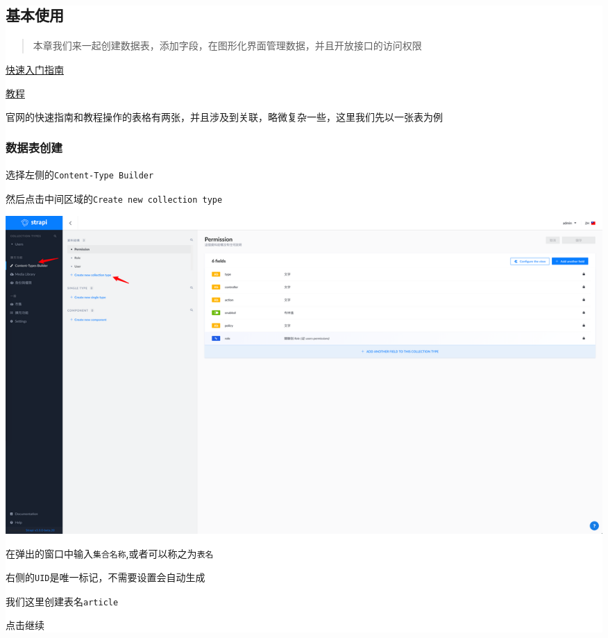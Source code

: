 ## 基本使用

> 本章我们来一起创建数据表，添加字段，在图形化界面管理数据，并且开放接口的访问权限

[快速入门指南](https://strapi.io/documentation/3.0.0-beta.x/getting-started/quick-start.html)

[教程](https://strapi.io/documentation/3.0.0-beta.x/getting-started/quick-start-tutorial.html)

官网的快速指南和教程操作的表格有两张，并且涉及到关联，略微复杂一些，这里我们先以一张表为例



### 数据表创建



选择左侧的`Content-Type Builder`

然后点击中间区域的`Create new collection type`

![image-20200418162926330](README.assets/image-20200418162926330.png)



在弹出的窗口中输入`集合名称`,或者可以称之为`表名`

右侧的`UID`是唯一标记，不需要设置会自动生成

我们这里创建表名`article`

点击继续

